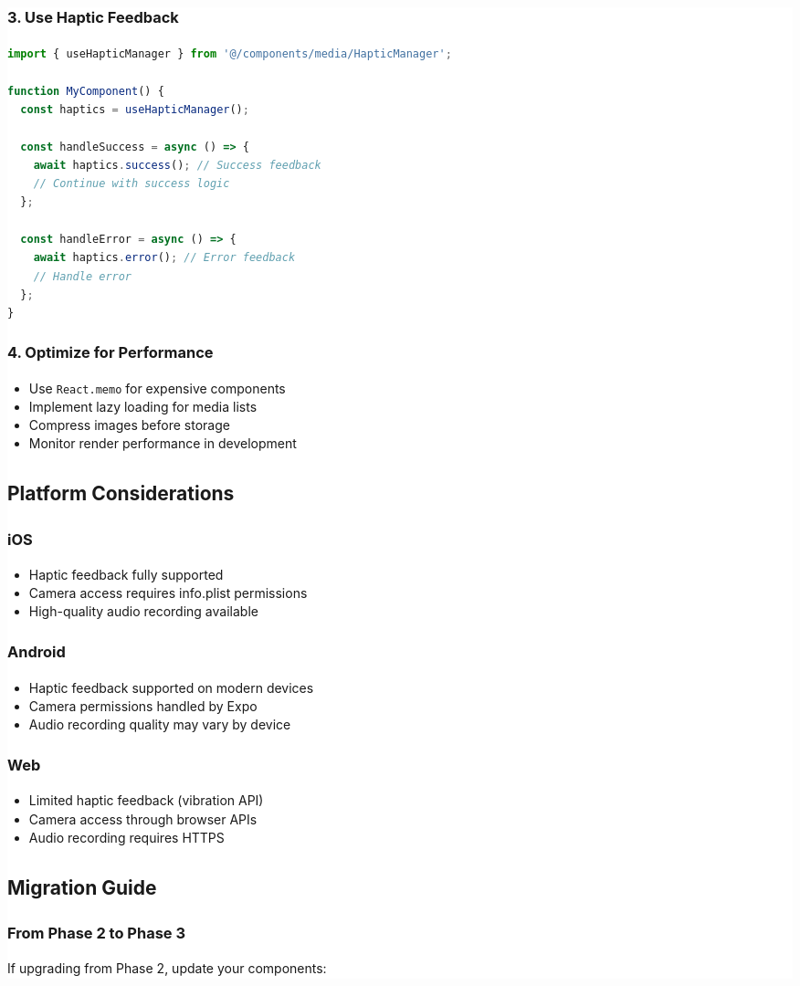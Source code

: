 ### 3. Use Haptic Feedback

```typescript
import { useHapticManager } from '@/components/media/HapticManager';

function MyComponent() {
  const haptics = useHapticManager();

  const handleSuccess = async () => {
    await haptics.success(); // Success feedback
    // Continue with success logic
  };

  const handleError = async () => {
    await haptics.error(); // Error feedback
    // Handle error
  };
}
```

### 4. Optimize for Performance

- Use `React.memo` for expensive components
- Implement lazy loading for media lists
- Compress images before storage
- Monitor render performance in development

## Platform Considerations

### iOS
- Haptic feedback fully supported
- Camera access requires info.plist permissions
- High-quality audio recording available

### Android
- Haptic feedback supported on modern devices
- Camera permissions handled by Expo
- Audio recording quality may vary by device

### Web
- Limited haptic feedback (vibration API)
- Camera access through browser APIs
- Audio recording requires HTTPS

## Migration Guide

### From Phase 2 to Phase 3

If upgrading from Phase 2, update your components:
